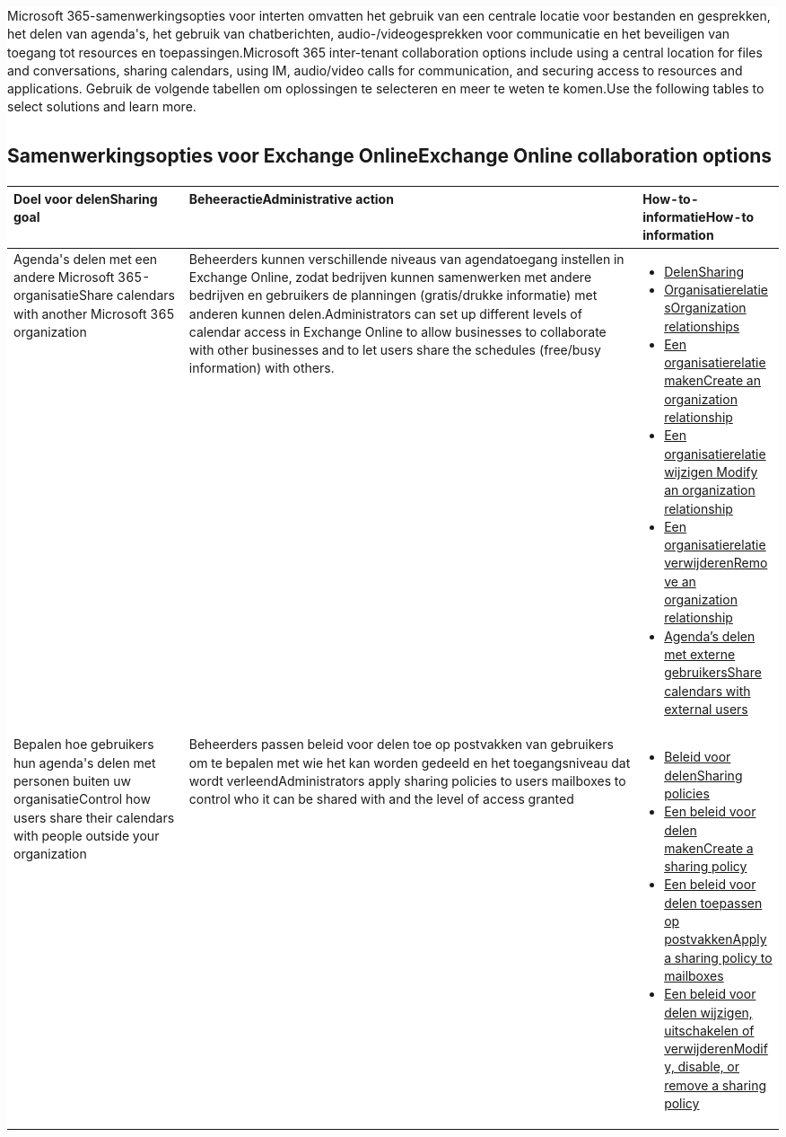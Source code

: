 <span data-ttu-id="bd090-108">Microsoft 365-samenwerkingsopties voor interten omvatten het gebruik van een centrale locatie voor bestanden en gesprekken, het delen van agenda's, het gebruik van chatberichten, audio-/videogesprekken voor communicatie en het beveiligen van toegang tot resources en toepassingen.</span><span class="sxs-lookup"><span data-stu-id="bd090-108">Microsoft 365 inter-tenant collaboration options include using a central location for files and conversations, sharing calendars, using IM, audio/video calls for communication, and securing access to resources and applications.</span></span> <span data-ttu-id="bd090-109">Gebruik de volgende tabellen om oplossingen te selecteren en meer te weten te komen.</span><span class="sxs-lookup"><span data-stu-id="bd090-109">Use the following tables to select solutions and learn more.</span></span>
  
## <a name="exchange-online-collaboration-options"></a><span data-ttu-id="bd090-110">Samenwerkingsopties voor Exchange Online</span><span class="sxs-lookup"><span data-stu-id="bd090-110">Exchange Online collaboration options</span></span>

| <span data-ttu-id="bd090-111">Doel voor delen</span><span class="sxs-lookup"><span data-stu-id="bd090-111">Sharing goal</span></span> | <span data-ttu-id="bd090-112">Beheeractie</span><span class="sxs-lookup"><span data-stu-id="bd090-112">Administrative action</span></span> | <span data-ttu-id="bd090-113">How-to-informatie</span><span class="sxs-lookup"><span data-stu-id="bd090-113">How-to information</span></span> |
|:-----|:-----|:-----|
|<span data-ttu-id="bd090-114">Agenda's delen met een andere Microsoft 365-organisatie</span><span class="sxs-lookup"><span data-stu-id="bd090-114">Share calendars with another Microsoft 365 organization</span></span> |<span data-ttu-id="bd090-115">Beheerders kunnen verschillende niveaus van agendatoegang instellen in Exchange Online, zodat bedrijven kunnen samenwerken met andere bedrijven en gebruikers de planningen (gratis/drukke informatie) met anderen kunnen delen.</span><span class="sxs-lookup"><span data-stu-id="bd090-115">Administrators can set up different levels of calendar access in Exchange Online to allow businesses to collaborate with other businesses and to let users share the schedules (free/busy information) with others.</span></span> | <ul><li>[<span data-ttu-id="bd090-116">Delen</span><span class="sxs-lookup"><span data-stu-id="bd090-116">Sharing</span></span>](/exchange/sharing/sharing) </li><li> [<span data-ttu-id="bd090-117">Organisatierelaties</span><span class="sxs-lookup"><span data-stu-id="bd090-117">Organization relationships</span></span>](/exchange/sharing/organization-relationships/organization-relationships) </li><li> [<span data-ttu-id="bd090-118">Een organisatierelatie maken</span><span class="sxs-lookup"><span data-stu-id="bd090-118">Create an organization relationship</span></span>](/exchange/sharing/organization-relationships/create-an-organization-relationship) </li><li> [<span data-ttu-id="bd090-119">Een organisatierelatie wijzigen </span><span class="sxs-lookup"><span data-stu-id="bd090-119">Modify an organization relationship </span></span>](/exchange/sharing/organization-relationships/modify-an-organization-relationship) </li><li> [<span data-ttu-id="bd090-120">Een organisatierelatie verwijderen</span><span class="sxs-lookup"><span data-stu-id="bd090-120">Remove an organization relationship</span></span>](/exchange/sharing/organization-relationships/remove-an-organization-relationship) </li><li> [<span data-ttu-id="bd090-121">Agenda’s delen met externe gebruikers</span><span class="sxs-lookup"><span data-stu-id="bd090-121">Share calendars with external users</span></span>](https://support.office.com/article/fb00dd4e-2d5f-4e8d-8ff4-94b2cf002bdd) </li></ul> |
|<span data-ttu-id="bd090-122">Bepalen hoe gebruikers hun agenda's delen met personen buiten uw organisatie</span><span class="sxs-lookup"><span data-stu-id="bd090-122">Control how users share their calendars with people outside your organization</span></span> | <span data-ttu-id="bd090-123">Beheerders passen beleid voor delen toe op postvakken van gebruikers om te bepalen met wie het kan worden gedeeld en het toegangsniveau dat wordt verleend</span><span class="sxs-lookup"><span data-stu-id="bd090-123">Administrators apply sharing policies to users mailboxes to control who it can be shared with and the level of access granted</span></span> |  <ul><li> [<span data-ttu-id="bd090-124">Beleid voor delen</span><span class="sxs-lookup"><span data-stu-id="bd090-124">Sharing policies</span></span>](/exchange/sharing/sharing-policies/sharing-policies) </li><li> [<span data-ttu-id="bd090-125">Een beleid voor delen maken</span><span class="sxs-lookup"><span data-stu-id="bd090-125">Create a sharing policy</span></span>](/exchange/sharing/sharing-policies/create-a-sharing-policy) </li><li> [<span data-ttu-id="bd090-126">Een beleid voor delen toepassen op postvakken</span><span class="sxs-lookup"><span data-stu-id="bd090-126">Apply a sharing policy to mailboxes</span></span>](/exchange/sharing/sharing-policies/apply-a-sharing-policy) </li><li> [<span data-ttu-id="bd090-127">Een beleid voor delen wijzigen, uitschakelen of verwijderen</span><span class="sxs-lookup"><span data-stu-id="bd090-127">Modify, disable, or remove a sharing policy</span></span>](/exchange/sharing/sharing-policies/modify-a-sharing-policy) </li></ul> |